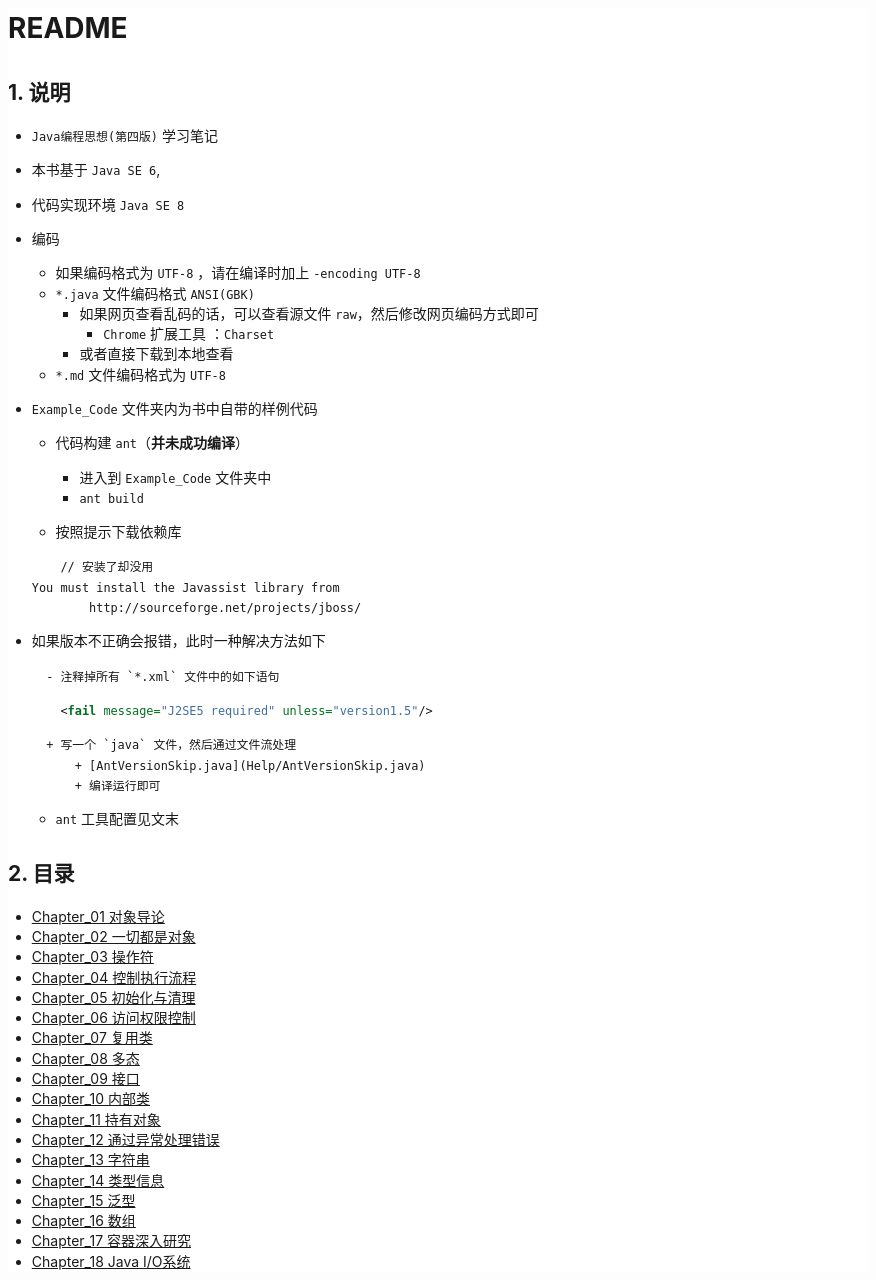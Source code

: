 # README

## 1. 说明

- `Java编程思想(第四版)` 学习笔记

- 本书基于 `Java SE 6`,

- 代码实现环境 `Java SE 8`

- 编码
    - 如果编码格式为 `UTF-8` ，请在编译时加上 `-encoding UTF-8`
    - `*.java` 文件编码格式 `ANSI(GBK)`
        - 如果网页查看乱码的话，可以查看源文件 `raw`，然后修改网页编码方式即可
            - `Chrome` 扩展工具 ：` Charset `
        - 或者直接下载到本地查看
    - `*.md` 文件编码格式为 `UTF-8`
    
- `Example_Code` 文件夹内为书中自带的样例代码

    - 代码构建 `ant`（**并未成功编译**）

        - 进入到 `Example_Code` 文件夹中
        - `ant build`
    - 按照提示下载依赖库
    
    ```txt
        // 安装了却没用 
    You must install the Javassist library from 
         	http://sourceforge.net/projects/jboss/
    ```
    
- 如果版本不正确会报错，此时一种解决方法如下
  
        - 注释掉所有 `*.xml` 文件中的如下语句
    
    ```xml
        <fail message="J2SE5 required" unless="version1.5"/>
    ```
    
        + 写一个 `java` 文件，然后通过文件流处理
            + [AntVersionSkip.java](Help/AntVersionSkip.java) 
            + 编译运行即可
    
    - `ant` 工具配置见文末



## 2. 目录

+ [Chapter_01 对象导论](Chapter_01/README.md)
+ [Chapter_02 一切都是对象](Chapter_02/README.md)
+ [Chapter_03 操作符](Chapter_03/README.md)
+ [Chapter_04 控制执行流程](Chapter_04/README.md)
+ [Chapter_05 初始化与清理](Chapter_05/README.md)
+ [Chapter_06 访问权限控制](Chapter_06/README.md)
+ [Chapter_07 复用类](Chapter_07/README.md)
+ [Chapter_08 多态](Chapter_08/README.md)
+ [Chapter_09 接口](Chapter_09/README.md)
+ [Chapter_10 内部类](Chapter_10/README.md)
+ [Chapter_11 持有对象](Chapter_11/README.md)
+ [Chapter_12 通过异常处理错误](Chapter_12/README.md)
+ [Chapter_13 字符串](Chapter_13/README.md)
+ [Chapter_14 类型信息](Chapter_14/README.md)
+ [Chapter_15 泛型](Chapter_15/README.md)
+ [Chapter_16 数组](Chapter_16/README.md)
+ [Chapter_17 容器深入研究](Chapter_17/README.md)
+ [Chapter_18 Java I/O系统](Chapter_18/README.md)